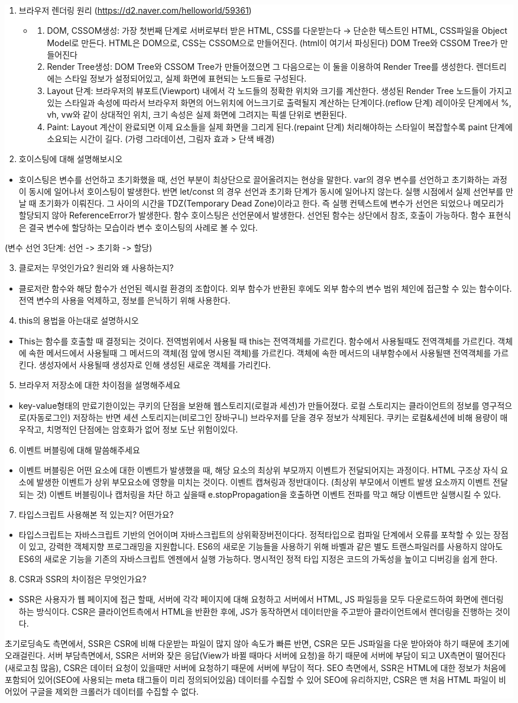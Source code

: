 1. 브라우저 렌더링 원리 (https://d2.naver.com/helloworld/59361)

   -  1. DOM, CSSOM생성: 가장 첫번째 단계로 서버로부터 받은 HTML, CSS를 다운받는다 → 단순한 텍스트인 HTML, CSS파일을 Object Model로 만든다. HTML은 DOM으로, CSS는 CSSOM으로 만들어진다. (html이 여기서 파싱된다)
      DOM Tree와 CSSOM Tree가 만들어진다
       2. Render Tree생성: DOM Tree와 CSSOM Tree가 만들어졌으면 그 다음으로는 이 둘을 이용하여 Render Tree를 생성한다. 렌더트리에는 스타일 정보가 설정되어있고, 실제 화면에 표현되는 노드들로 구성된다. 
      3. Layout 단계: 브라우저의 뷰포트(Viewport) 내에서 각 노드들의 정확한 위치와 크기를 계산한다. 생성된 Render Tree 노드들이 가지고 있는 스타일과 속성에 따라서 브라우저 화면의 어느위치에 어느크기로 출력될지 계산하는 단계이다.(reflow 단계) 레이아웃 단계에서 %, vh, vw와 같이 상대적인 위치, 크기 속성은 실제 화면에 그려지는 픽셀 단위로 변환된다. 
      4. Paint: Layout 계산이 완료되면 이제 요소들을 실제 화면을 그리게 된다.(repaint 단계) 처리해야하는 스타일이 복잡할수록 paint 단계에 소요되는 시간이 길다. (가령 그라데이션, 그림자 효과 > 단색 배경) 

2. 호이스팅에 대해 설명해보시오

 - 호이스팅은 변수를 선언하고 초기화했을 때, 선언 부분이 최상단으로 끌어올려지는 현상을 말한다. var의 경우 변수를 선언하고 초기화하는 과정이 동시에 일어나서 호이스팅이 발생한다. 반면 let/const 의 경우 선언과 초기화 단계가 동시에 일어나지 않는다. 실행 시점에서 실제 선언부를 만날 때 초기화가 이뤄진다. 그 사이의 시간을 TDZ(Temporary Dead Zone)이라고 한다. 즉 실행 컨텍스트에 변수가 선언은 되었으나 메모리가 할당되지 않아 ReferenceError가 발생한다.  함수 호이스팅은 선언문에서 발생한다. 선언된 함수는 상단에서 참조, 호출이 가능하다. 함수 표현식은 결국 변수에 할당하는 모습이라 변수 호이스팅의 사례로 볼 수 있다. 

(변수 선언 3단계: 선언 -> 초기화 -> 할당)

3. 클로저는 무엇인가요? 원리와 왜 사용하는지? 

  - 클로저란 함수와 해당 함수가 선언된 렉시컬 환경의 조합이다. 외부 함수가 반환된 후에도 외부 함수의 변수 범위 체인에 접근할 수 있는 함수이다. 전역 변수의 사용을 억제하고, 정보를 은닉하기 위해 사용한다. 

4. this의 용법을 아는대로 설명하시오

 - This는 함수를 호출할 때 결정되는 것이다. 전역범위에서 사용될 때 this는 전역객체를 가르킨다. 함수에서 사용될때도 전역객체를 가르킨다. 객체에 속한 메서드에서 사용될때 그 메서드의 객체(점 앞에 명시된 객체)를 가르킨다. 객체에 속한 메서드의 내부함수에서 사용될땐 전역객체를 가르킨다. 생성자에서 사용될때 생성자로 인해 생성된 새로운 객체를 가리킨다.

5. 브라우저 저장소에 대한 차이점을 설명해주세요

  - key-value형태의 만료기한이있는 쿠키의 단점을 보완해 웹스토리지(로컬과 세션)가 만들어졌다. 로컬 스토리지는 클라이언트의 정보를 영구적으로(자동로그인) 저장하는 반면 세션 스토리지는(비로그인 장바구니) 브라우저를 닫을 경우 정보가 삭제된다. 쿠키는 로컬&세션에 비해 용량이 매우작고, 치명적인 단점에는 암호화가 없어 정보 도난 위험이있다.  

6. 이벤트 버블링에 대해 말씀해주세요

 - 이벤트 버블링은 어떤 요소에 대한 이벤트가 발생했을 때, 해당 요소의 최상위 부모까지 이벤트가 전달되어지는 과정이다. HTML 구조상 자식 요소에 발생한 이벤트가 상위 부모요소에 영향을 미치는 것이다. 이벤트 캡쳐링과 정반대이다. (최상위 부모에서 이벤트 발생 요소까지 이벤트 전달 되는 것) 
 이벤트 버블링이나 캡처링을 차단 하고 싶을때 e.stopPropagation을 호출하면 이벤트 전파를 막고 해당 이벤트만 실행시킬 수 있다. 

7. 타입스크립트 사용해본 적 있는지? 어떤가요?

- 타입스크립트는 자바스크립트 기반의 언어이며 자바스크립트의 상위확장버전이다다. 정적타입으로 컴파일 단계에서 오류를 포착할 수 있는 장점이 있고, 강력한 객체지향 프로그래밍을 지원합니다. ES6의 새로운 기능들을 사용하기 위해 바벨과 같은 별도 트랜스파일러를 사용하지 않아도 ES6의 새로운 기능을 기존의 자바스크립트 엔젠에서 실행 가능하다. 명시적인 정적 타입 지정은 코드의 가독성을 높이고 디버깅을 쉽게 한다.

8. CSR과 SSR의 차이점은 무엇인가요?

 - SSR은 사용자가 웹 페이지에 접근 할때, 서버에 각각 페이지에 대해 요청하고 서버에서 HTML, JS 파일등을 모두 다운로드하여 화면에 렌더링 하는 방식이다. CSR은 클라이언트측에서 HTML을 반환한 후에, JS가 동작하면서 데이터만을 주고받아 클라이언트에서 렌더링을 진행하는 것이다. 

초기로딩속도 측면에서, SSR은 CSR에 비해 다운받는 파일이 많지 않아 속도가 빠른 반면, CSR은 모든 JS파일을 다운 받아와야 하기 때문에 초기에 오래걸린다.
서버 부담측면에서, SSR은 서버와 잦은 응답(View가 바뀔 때마다 서버에 요청)을 하기 때문에 서버에 부담이 되고 UX측면이 떨어진다(새로고침 많음), CSR은 데이터 요청이 있을때만 서버에 요청하기 때문에 서버에 부담이 적다.
SEO 측면에서, SSR은 HTML에 대한 정보가 처음에 포함되어 있어(SEO에 사용되는 meta 태그들이 미리 정의되어있음) 데이터를 수집할 수 있어 SEO에 유리하지만, CSR은 맨 처음 HTML 파일이 비어있어 구글을 제외한 크롤러가 데이터를 수집할 수 없다.

